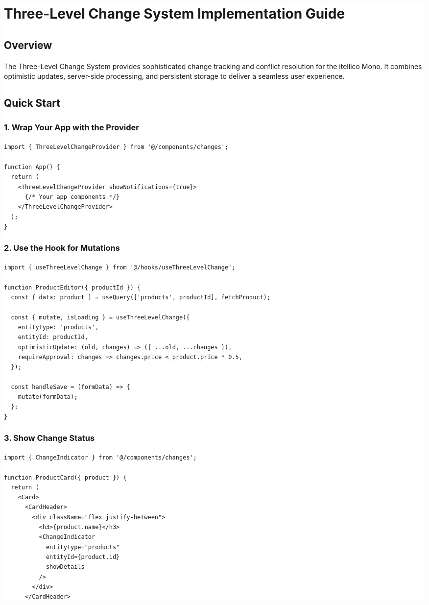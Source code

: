 # Three-Level Change System Implementation Guide

## Overview

The Three-Level Change System provides sophisticated change tracking and conflict resolution for the itellico Mono. It combines optimistic updates, server-side processing, and persistent storage to deliver a seamless user experience.

## Quick Start

### 1. Wrap Your App with the Provider

```tsx
import { ThreeLevelChangeProvider } from '@/components/changes';

function App() {
  return (
    <ThreeLevelChangeProvider showNotifications={true}>
      {/* Your app components */}
    </ThreeLevelChangeProvider>
  );
}
```

### 2. Use the Hook for Mutations

```tsx
import { useThreeLevelChange } from '@/hooks/useThreeLevelChange';

function ProductEditor({ productId }) {
  const { data: product } = useQuery(['products', productId], fetchProduct);
  
  const { mutate, isLoading } = useThreeLevelChange({
    entityType: 'products',
    entityId: productId,
    optimisticUpdate: (old, changes) => ({ ...old, ...changes }),
    requireApproval: changes => changes.price < product.price * 0.5,
  });

  const handleSave = (formData) => {
    mutate(formData);
  };
}
```

### 3. Show Change Status

```tsx
import { ChangeIndicator } from '@/components/changes';

function ProductCard({ product }) {
  return (
    <Card>
      <CardHeader>
        <div className="flex justify-between">
          <h3>{product.name}</h3>
          <ChangeIndicator 
            entityType="products" 
            entityId={product.id}
            showDetails 
          />
        </div>
      </CardHeader>
```
